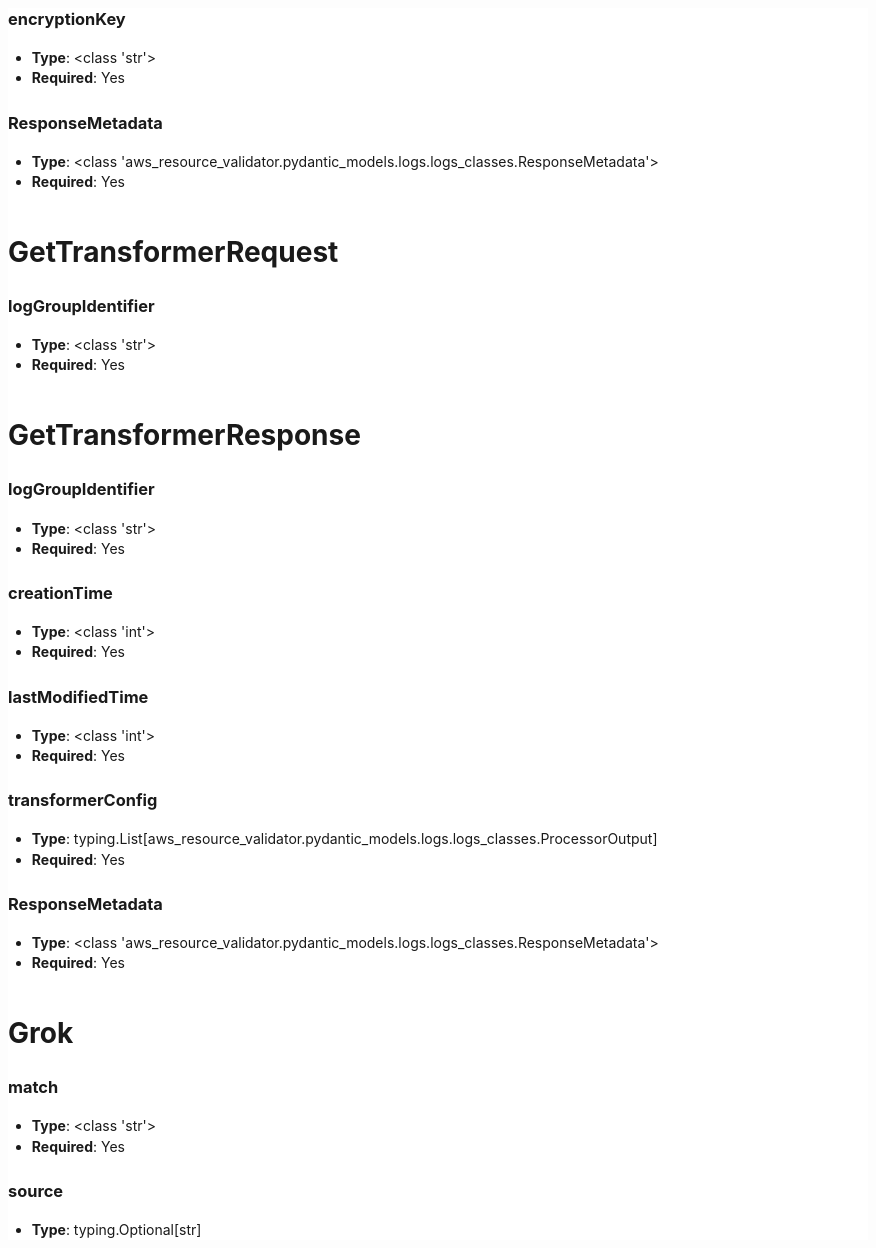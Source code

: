 ### encryptionKey
- **Type**: <class 'str'>
- **Required**: Yes

### ResponseMetadata
- **Type**: <class 'aws_resource_validator.pydantic_models.logs.logs_classes.ResponseMetadata'>
- **Required**: Yes


# GetTransformerRequest

### logGroupIdentifier
- **Type**: <class 'str'>
- **Required**: Yes


# GetTransformerResponse

### logGroupIdentifier
- **Type**: <class 'str'>
- **Required**: Yes

### creationTime
- **Type**: <class 'int'>
- **Required**: Yes

### lastModifiedTime
- **Type**: <class 'int'>
- **Required**: Yes

### transformerConfig
- **Type**: typing.List[aws_resource_validator.pydantic_models.logs.logs_classes.ProcessorOutput]
- **Required**: Yes

### ResponseMetadata
- **Type**: <class 'aws_resource_validator.pydantic_models.logs.logs_classes.ResponseMetadata'>
- **Required**: Yes


# Grok

### match
- **Type**: <class 'str'>
- **Required**: Yes

### source
- **Type**: typing.Optional[str]
